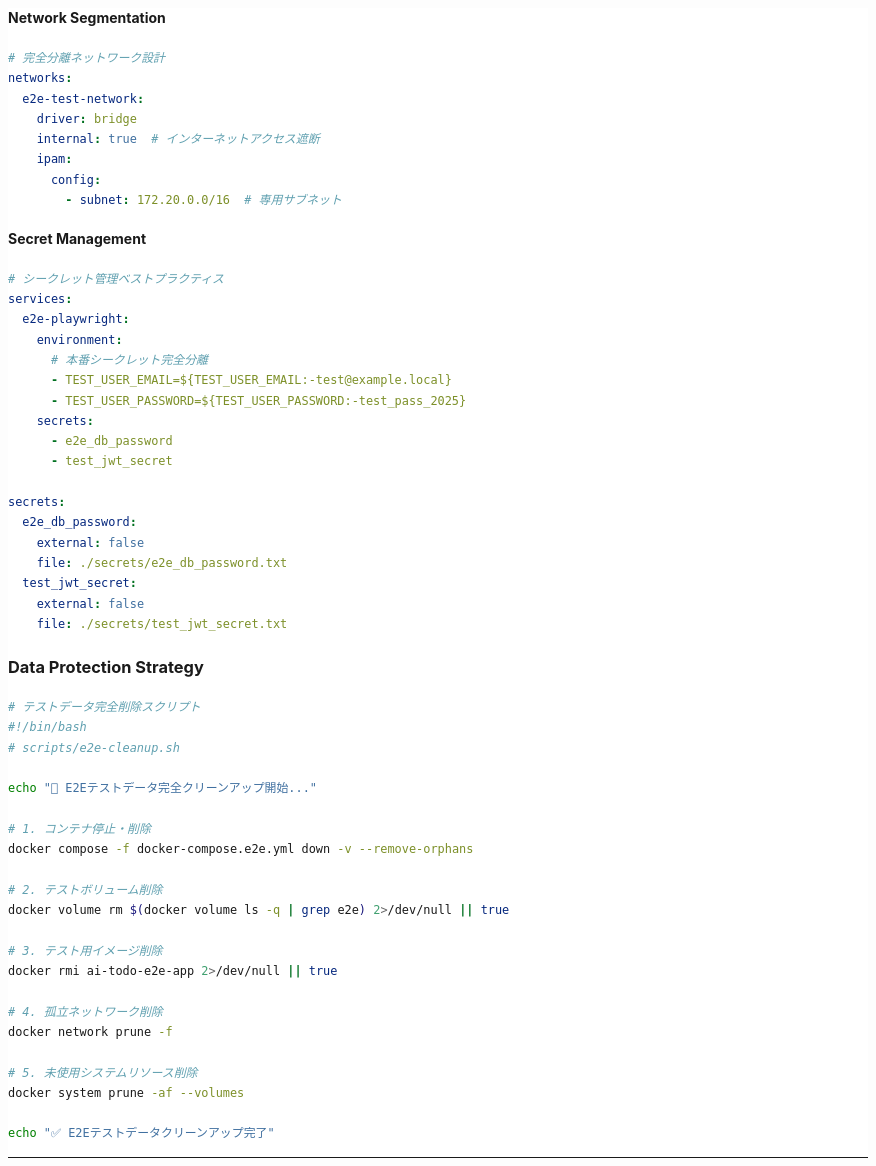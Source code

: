 #### Network Segmentation
```yaml
# 完全分離ネットワーク設計
networks:
  e2e-test-network:
    driver: bridge
    internal: true  # インターネットアクセス遮断
    ipam:
      config:
        - subnet: 172.20.0.0/16  # 専用サブネット
```

#### Secret Management
```yaml
# シークレット管理ベストプラクティス
services:
  e2e-playwright:
    environment:
      # 本番シークレット完全分離
      - TEST_USER_EMAIL=${TEST_USER_EMAIL:-test@example.local}
      - TEST_USER_PASSWORD=${TEST_USER_PASSWORD:-test_pass_2025}
    secrets:
      - e2e_db_password
      - test_jwt_secret

secrets:
  e2e_db_password:
    external: false
    file: ./secrets/e2e_db_password.txt
  test_jwt_secret:
    external: false  
    file: ./secrets/test_jwt_secret.txt
```

### Data Protection Strategy
```bash
# テストデータ完全削除スクリプト
#!/bin/bash
# scripts/e2e-cleanup.sh

echo "🧹 E2Eテストデータ完全クリーンアップ開始..."

# 1. コンテナ停止・削除
docker compose -f docker-compose.e2e.yml down -v --remove-orphans

# 2. テストボリューム削除
docker volume rm $(docker volume ls -q | grep e2e) 2>/dev/null || true

# 3. テスト用イメージ削除
docker rmi ai-todo-e2e-app 2>/dev/null || true

# 4. 孤立ネットワーク削除
docker network prune -f

# 5. 未使用システムリソース削除
docker system prune -af --volumes

echo "✅ E2Eテストデータクリーンアップ完了"
```

---